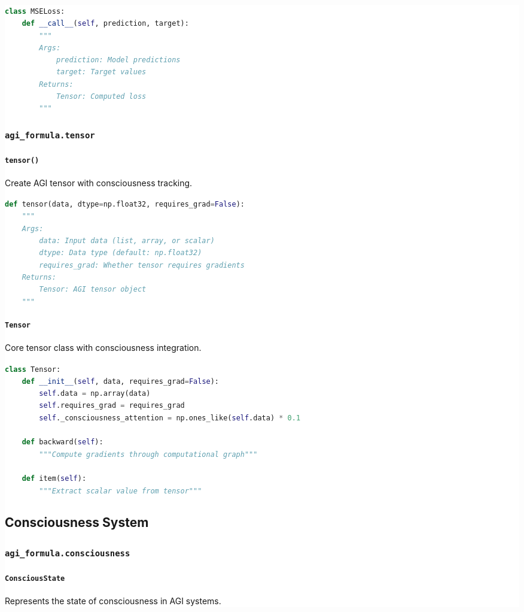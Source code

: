```python
class MSELoss:
    def __call__(self, prediction, target):
        """
        Args:
            prediction: Model predictions
            target: Target values
        Returns:
            Tensor: Computed loss
        """
```

### `agi_formula.tensor`

#### `tensor()`
Create AGI tensor with consciousness tracking.

```python
def tensor(data, dtype=np.float32, requires_grad=False):
    """
    Args:
        data: Input data (list, array, or scalar)
        dtype: Data type (default: np.float32)
        requires_grad: Whether tensor requires gradients
    Returns:
        Tensor: AGI tensor object
    """
```

#### `Tensor`
Core tensor class with consciousness integration.

```python
class Tensor:
    def __init__(self, data, requires_grad=False):
        self.data = np.array(data)
        self.requires_grad = requires_grad
        self._consciousness_attention = np.ones_like(self.data) * 0.1
        
    def backward(self):
        """Compute gradients through computational graph"""
        
    def item(self):
        """Extract scalar value from tensor"""
```

## Consciousness System

### `agi_formula.consciousness`

#### `ConsciousState`
Represents the state of consciousness in AGI systems.
